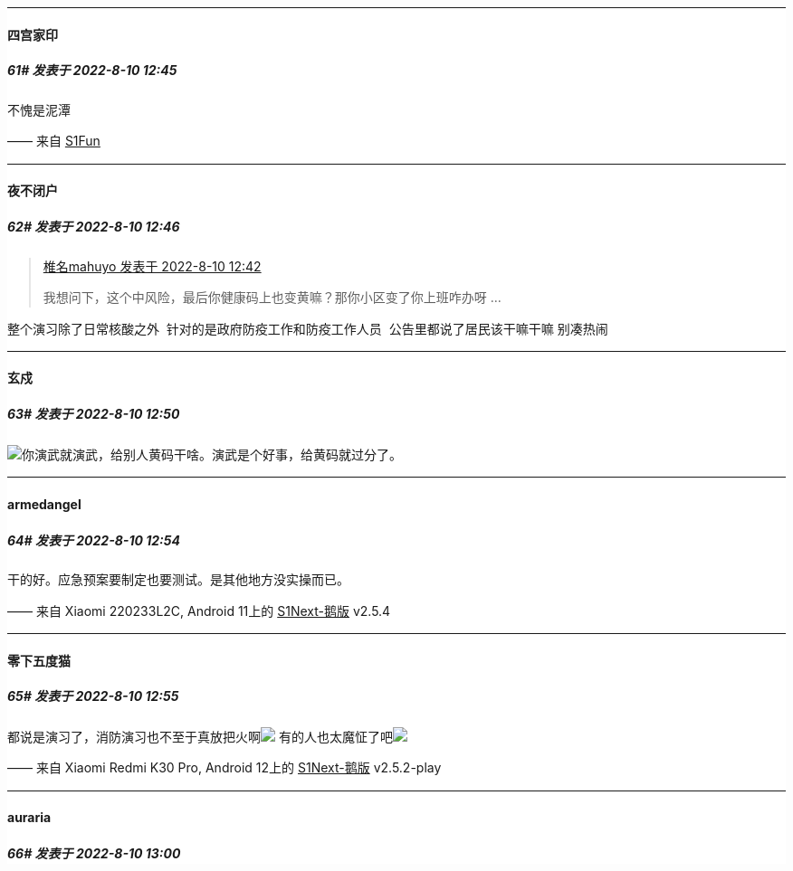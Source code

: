 

*****

####  四宫家印  
##### 61#       发表于 2022-8-10 12:45

不愧是泥潭

—— 来自 [S1Fun](https://s1fun.koalcat.com)

*****

####  夜不闭户  
##### 62#       发表于 2022-8-10 12:46

<blockquote><a href="httphttps://bbs.saraba1st.com/2b/forum.php?mod=redirect&amp;goto=findpost&amp;pid=57003520&amp;ptid=2086122" target="_blank">椎名mahuyo 发表于 2022-8-10 12:42</a>

我想问下，这个中风险，最后你健康码上也变黄嘛？那你小区变了你上班咋办呀 ...</blockquote>
整个演习除了日常核酸之外  针对的是政府防疫工作和防疫工作人员  公告里都说了居民该干嘛干嘛 别凑热闹

*****

####  玄戍  
##### 63#       发表于 2022-8-10 12:50

<img src="https://static.saraba1st.com/image/smiley/face2017/053.png" referrerpolicy="no-referrer">你演武就演武，给别人黄码干啥。演武是个好事，给黄码就过分了。



*****

####  armedangel  
##### 64#       发表于 2022-8-10 12:54

干的好。应急预案要制定也要测试。是其他地方没实操而已。

—— 来自 Xiaomi 220233L2C, Android 11上的 [S1Next-鹅版](https://github.com/ykrank/S1-Next/releases) v2.5.4

*****

####  零下五度猫  
##### 65#       发表于 2022-8-10 12:55

都说是演习了，消防演习也不至于真放把火啊<img src="https://static.saraba1st.com/image/smiley/face2017/001.png" referrerpolicy="no-referrer">
有的人也太魔怔了吧<img src="https://static.saraba1st.com/image/smiley/face2017/103.png" referrerpolicy="no-referrer">

—— 来自 Xiaomi Redmi K30 Pro, Android 12上的 [S1Next-鹅版](https://github.com/ykrank/S1-Next/releases) v2.5.2-play

*****

####  auraria  
##### 66#       发表于 2022-8-10 13:00
